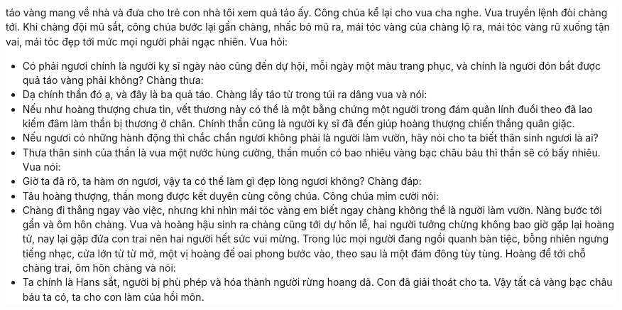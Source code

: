 táo vàng mang về nhà và đưa cho trẻ con nhà tôi xem quả táo ấy.
Công chúa kể lại cho vua cha nghe. Vua truyền lệnh đòi chàng tới. Khi
chàng đội mũ sắt, công chúa bước lại gần chàng, nhấc bỏ mũ ra, mái tóc
vàng của chàng lộ ra, mái tóc vàng rũ xuống tận vai, mái tóc đẹp tới mức
mọi người phải ngạc nhiên. Vua hỏi:
- Có phải ngươi chính là người kỵ sĩ ngày nào cũng đến dự hội, mỗi ngày
một màu trang phục, và chính là người đón bắt được quả táo vàng phải
không?
Chàng thưa:
- Dạ chính thần đó ạ, và đây là ba quả táo.
Chàng lấy táo từ trong túi ra dâng vua và nói:
- Nếu như hoàng thượng chưa tin, vết thương này có thể là một bằng chứng
một người trong đám quân lính đuổi theo đã lao kiếm đâm làm thần bị
thương ở chân. Chính thần cũng là người kỵ sĩ đã đến giúp hoàng thượng
chiến thắng quân giặc.
- Nếu ngươi có những hành động thì chắc chắn ngươi không phải là người
làm vườn, hãy nói cho ta biết thân sinh ngươi là ai?
- Thưa thân sinh của thần là vua một nước hùng cường, thần muốn có bao
nhiêu vàng bạc châu báu thì thần sẽ có bấy nhiêu.
Vua nói:
- Giờ ta đã rõ, ta hàm ơn ngươi, vậy ta có thể làm gì đẹp lòng ngươi
không?
Chàng đáp:
- Tâu hoàng thượng, thần mong được kết duyên cùng công chúa.
Công chúa mỉm cười nói:
- Chàng đi thẳng ngay vào việc, nhưng khi nhìn mái tóc vàng em biết ngay
chàng không thể là người làm vườn.
Nàng bước tới gần và ôm hôn chàng.
Vua và hoàng hậu sinh ra chàng cũng tới dự hôn lễ, hai người tưởng chừng
không bao giờ gặp lại hoàng tử, nay lại gặp đứa con trai nên hai người
hết sức vui mừng. Trong lúc mọi người đang ngồi quanh bàn tiệc, bỗng
nhiên ngưng tiếng nhạc, cửa lớn từ từ mở, một vị hoàng đế oai phong bước
vào, theo sau là một đám đông tùy tùng. Hoàng để tới chỗ chàng trai, ôm
hôn chàng và nói:
- Ta chính là Hans sắt, người bị phù phép và hóa thành người rừng hoang
dã. Con đã giải thoát cho ta. Vậy tất cả vàng bạc châu báu ta có, ta cho
con làm của hồi môn.
